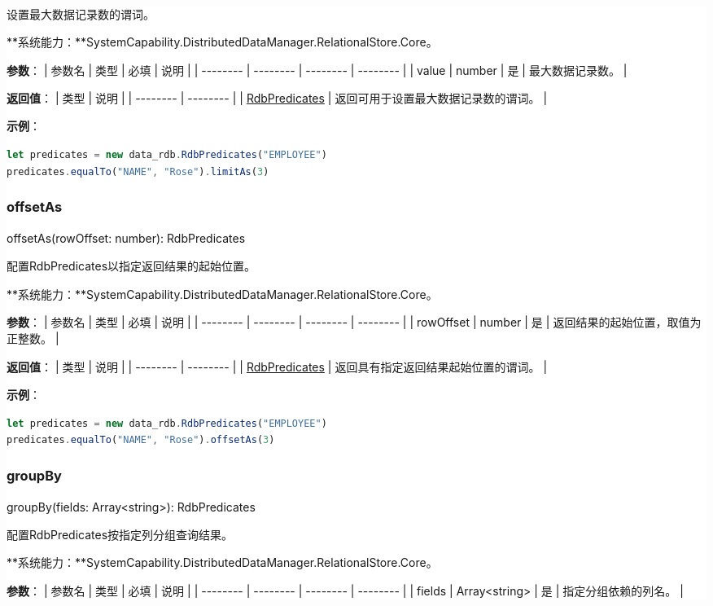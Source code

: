
设置最大数据记录数的谓词。

**系统能力：**SystemCapability.DistributedDataManager.RelationalStore.Core。

**参数**：
| 参数名 | 类型 | 必填 | 说明 |
| -------- | -------- | -------- | -------- |
| value | number | 是 | 最大数据记录数。 |

**返回值**：
| 类型 | 说明 |
| -------- | -------- |
| [RdbPredicates](#rdbpredicates) | 返回可用于设置最大数据记录数的谓词。 |

**示例**：
  ```js
  let predicates = new data_rdb.RdbPredicates("EMPLOYEE")
  predicates.equalTo("NAME", "Rose").limitAs(3)
  ```


### offsetAs

offsetAs(rowOffset: number): RdbPredicates


配置RdbPredicates以指定返回结果的起始位置。

**系统能力：**SystemCapability.DistributedDataManager.RelationalStore.Core。

**参数**：
| 参数名 | 类型 | 必填 | 说明 |
| -------- | -------- | -------- | -------- |
| rowOffset | number | 是 | 返回结果的起始位置，取值为正整数。 |

**返回值**：
| 类型 | 说明 |
| -------- | -------- |
| [RdbPredicates](#rdbpredicates) | 返回具有指定返回结果起始位置的谓词。 |

**示例**：
  ```js
  let predicates = new data_rdb.RdbPredicates("EMPLOYEE")
  predicates.equalTo("NAME", "Rose").offsetAs(3)
  ```


### groupBy

groupBy(fields: Array&lt;string&gt;): RdbPredicates


配置RdbPredicates按指定列分组查询结果。

**系统能力：**SystemCapability.DistributedDataManager.RelationalStore.Core。

**参数**：
| 参数名 | 类型 | 必填 | 说明 |
| -------- | -------- | -------- | -------- |
| fields | Array&lt;string&gt; | 是 | 指定分组依赖的列名。 |
